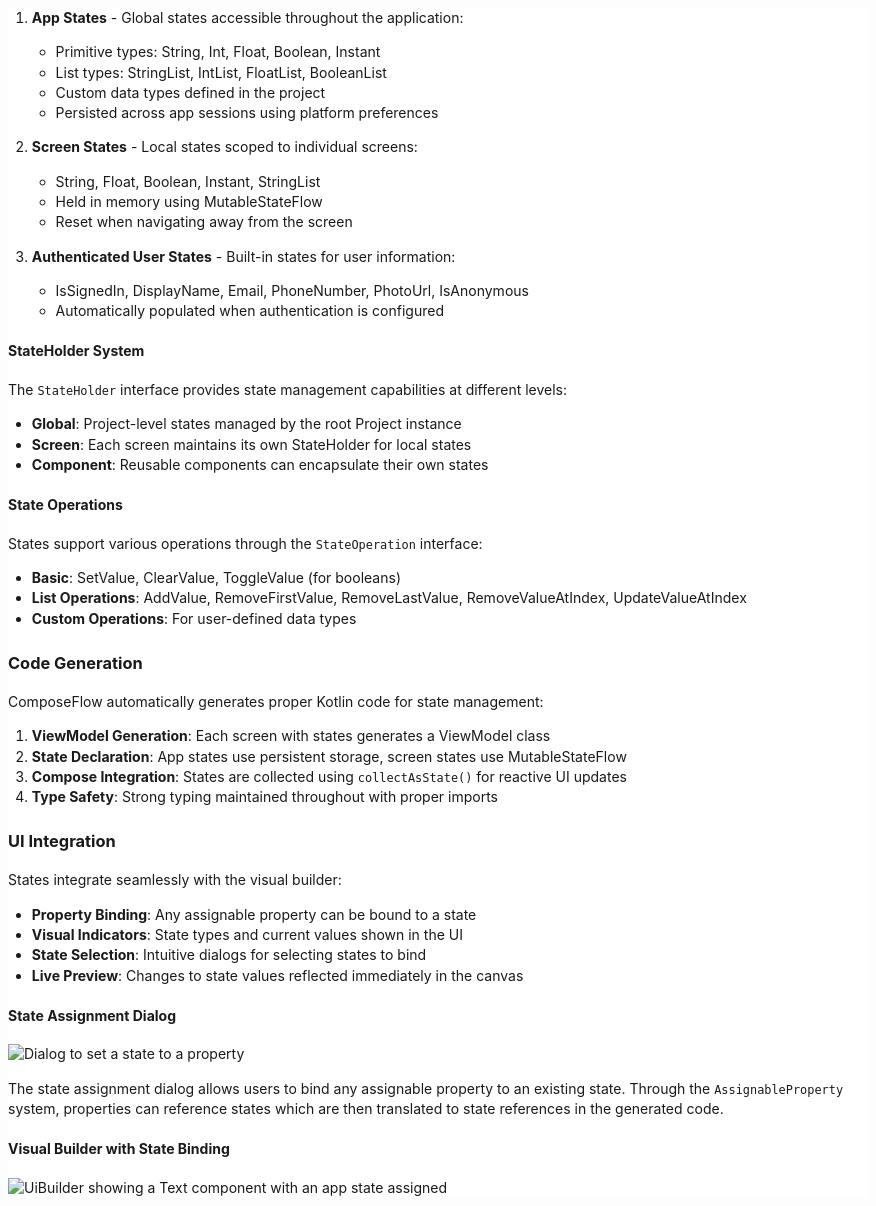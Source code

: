 1. **App States** - Global states accessible throughout the application:
   - Primitive types: String, Int, Float, Boolean, Instant
   - List types: StringList, IntList, FloatList, BooleanList
   - Custom data types defined in the project
   - Persisted across app sessions using platform preferences

2. **Screen States** - Local states scoped to individual screens:
   - String, Float, Boolean, Instant, StringList
   - Held in memory using MutableStateFlow
   - Reset when navigating away from the screen

3. **Authenticated User States** - Built-in states for user information:
   - IsSignedIn, DisplayName, Email, PhoneNumber, PhotoUrl, IsAnonymous
   - Automatically populated when authentication is configured

#### StateHolder System
The `StateHolder` interface provides state management capabilities at different levels:
- **Global**: Project-level states managed by the root Project instance
- **Screen**: Each screen maintains its own StateHolder for local states
- **Component**: Reusable components can encapsulate their own states

#### State Operations
States support various operations through the `StateOperation` interface:
- **Basic**: SetValue, ClearValue, ToggleValue (for booleans)
- **List Operations**: AddValue, RemoveFirstValue, RemoveLastValue, RemoveValueAtIndex, UpdateValueAtIndex
- **Custom Operations**: For user-defined data types

### Code Generation

ComposeFlow automatically generates proper Kotlin code for state management:

1. **ViewModel Generation**: Each screen with states generates a ViewModel class
2. **State Declaration**: App states use persistent storage, screen states use MutableStateFlow
3. **Compose Integration**: States are collected using `collectAsState()` for reactive UI updates
4. **Type Safety**: Strong typing maintained throughout with proper imports

### UI Integration

States integrate seamlessly with the visual builder:
- **Property Binding**: Any assignable property can be bound to a state
- **Visual Indicators**: State types and current values shown in the UI
- **State Selection**: Intuitive dialogs for selecting states to bind
- **Live Preview**: Changes to state values reflected immediately in the canvas

#### State Assignment Dialog
<img width="906" src="https://github.com/user-attachments/assets/52ed72e3-9a42-4aa5-bca2-5f0f76310dd1" alt="Dialog to set a state to a property" />

The state assignment dialog allows users to bind any assignable property to an existing state. Through the `AssignableProperty` system, properties can reference states which are then translated to state references in the generated code.

#### Visual Builder with State Binding
<img width="969" src="https://github.com/user-attachments/assets/6a82517b-dc57-4e66-bfa2-2fcfe3569ab3" alt="UiBuilder showing a Text component with an app state assigned" />
